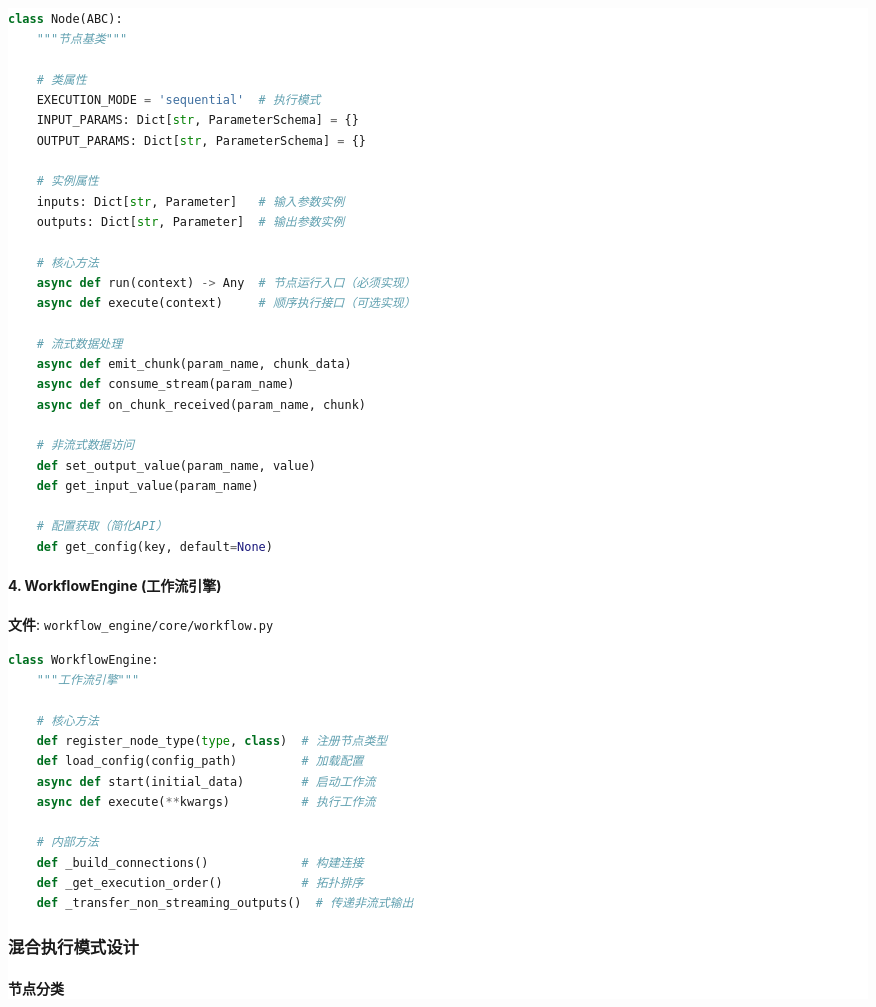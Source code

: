 ```python
class Node(ABC):
    """节点基类"""
    
    # 类属性
    EXECUTION_MODE = 'sequential'  # 执行模式
    INPUT_PARAMS: Dict[str, ParameterSchema] = {}
    OUTPUT_PARAMS: Dict[str, ParameterSchema] = {}
    
    # 实例属性
    inputs: Dict[str, Parameter]   # 输入参数实例
    outputs: Dict[str, Parameter]  # 输出参数实例
    
    # 核心方法
    async def run(context) -> Any  # 节点运行入口（必须实现）
    async def execute(context)     # 顺序执行接口（可选实现）
    
    # 流式数据处理
    async def emit_chunk(param_name, chunk_data)
    async def consume_stream(param_name)
    async def on_chunk_received(param_name, chunk)
    
    # 非流式数据访问
    def set_output_value(param_name, value)
    def get_input_value(param_name)
    
    # 配置获取（简化API）
    def get_config(key, default=None)
```

#### 4. WorkflowEngine (工作流引擎)

**文件**: `workflow_engine/core/workflow.py`

```python
class WorkflowEngine:
    """工作流引擎"""
    
    # 核心方法
    def register_node_type(type, class)  # 注册节点类型
    def load_config(config_path)         # 加载配置
    async def start(initial_data)        # 启动工作流
    async def execute(**kwargs)          # 执行工作流
    
    # 内部方法
    def _build_connections()             # 构建连接
    def _get_execution_order()           # 拓扑排序
    def _transfer_non_streaming_outputs()  # 传递非流式输出
```

### 混合执行模式设计

#### 节点分类
